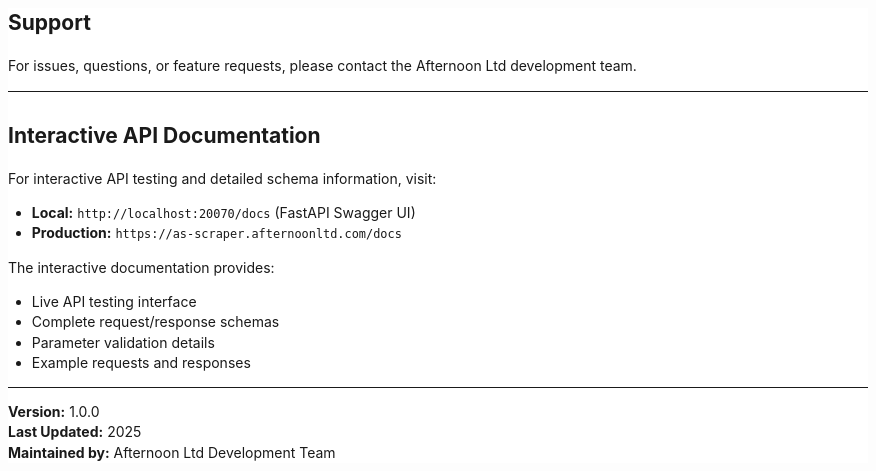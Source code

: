 ## Support

For issues, questions, or feature requests, please contact the Afternoon Ltd development team.

---

## Interactive API Documentation

For interactive API testing and detailed schema information, visit:
- **Local:** `http://localhost:20070/docs` (FastAPI Swagger UI)
- **Production:** `https://as-scraper.afternoonltd.com/docs`

The interactive documentation provides:
- Live API testing interface
- Complete request/response schemas
- Parameter validation details
- Example requests and responses

---

**Version:** 1.0.0  
**Last Updated:** 2025  
**Maintained by:** Afternoon Ltd Development Team